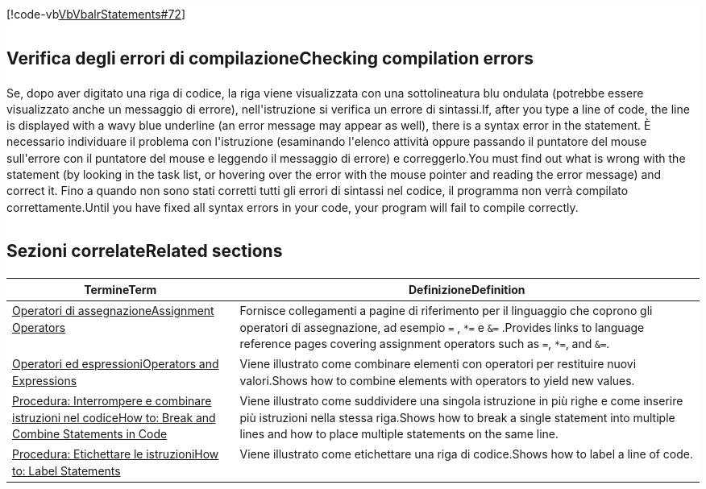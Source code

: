 [!code-vb[VbVbalrStatements#72](~/samples/snippets/visualbasic/VS_Snippets_VBCSharp/VbVbalrStatements/VB/Class1.vb#72)]

## <a name="checking-compilation-errors"></a><span data-ttu-id="c580d-247">Verifica degli errori di compilazione</span><span class="sxs-lookup"><span data-stu-id="c580d-247">Checking compilation errors</span></span>

<span data-ttu-id="c580d-248">Se, dopo aver digitato una riga di codice, la riga viene visualizzata con una sottolineatura blu ondulata (potrebbe essere visualizzato anche un messaggio di errore), nell'istruzione si verifica un errore di sintassi.</span><span class="sxs-lookup"><span data-stu-id="c580d-248">If, after you type a line of code, the line is displayed with a wavy blue underline (an error message may appear as well), there is a syntax error in the statement.</span></span> <span data-ttu-id="c580d-249">È necessario individuare il problema con l'istruzione (esaminando l'elenco attività oppure passando il puntatore del mouse sull'errore con il puntatore del mouse e leggendo il messaggio di errore) e correggerlo.</span><span class="sxs-lookup"><span data-stu-id="c580d-249">You must find out what is wrong with the statement (by looking in the task list, or hovering over the error with the mouse pointer and reading the error message) and correct it.</span></span> <span data-ttu-id="c580d-250">Fino a quando non sono stati corretti tutti gli errori di sintassi nel codice, il programma non verrà compilato correttamente.</span><span class="sxs-lookup"><span data-stu-id="c580d-250">Until you have fixed all syntax errors in your code, your program will fail to compile correctly.</span></span>

## <a name="related-sections"></a><span data-ttu-id="c580d-251">Sezioni correlate</span><span class="sxs-lookup"><span data-stu-id="c580d-251">Related sections</span></span>

|<span data-ttu-id="c580d-252">Termine</span><span class="sxs-lookup"><span data-stu-id="c580d-252">Term</span></span>|<span data-ttu-id="c580d-253">Definizione</span><span class="sxs-lookup"><span data-stu-id="c580d-253">Definition</span></span>|
|---|---|
|[<span data-ttu-id="c580d-254">Operatori di assegnazione</span><span class="sxs-lookup"><span data-stu-id="c580d-254">Assignment Operators</span></span>](../../language-reference/operators/assignment-operators.md)|<span data-ttu-id="c580d-255">Fornisce collegamenti a pagine di riferimento per il linguaggio che coprono gli operatori di assegnazione, ad esempio `=` , `*=` e `&=` .</span><span class="sxs-lookup"><span data-stu-id="c580d-255">Provides links to language reference pages covering assignment operators such as `=`, `*=`, and `&=`.</span></span>|
|[<span data-ttu-id="c580d-256">Operatori ed espressioni</span><span class="sxs-lookup"><span data-stu-id="c580d-256">Operators and Expressions</span></span>](./operators-and-expressions/index.md)|<span data-ttu-id="c580d-257">Viene illustrato come combinare elementi con operatori per restituire nuovi valori.</span><span class="sxs-lookup"><span data-stu-id="c580d-257">Shows how to combine elements with operators to yield new values.</span></span>|
|[<span data-ttu-id="c580d-258">Procedura: Interrompere e combinare istruzioni nel codice</span><span class="sxs-lookup"><span data-stu-id="c580d-258">How to: Break and Combine Statements in Code</span></span>](../program-structure/how-to-break-and-combine-statements-in-code.md)|<span data-ttu-id="c580d-259">Viene illustrato come suddividere una singola istruzione in più righe e come inserire più istruzioni nella stessa riga.</span><span class="sxs-lookup"><span data-stu-id="c580d-259">Shows how to break a single statement into multiple lines and how to place multiple statements on the same line.</span></span>|
|[<span data-ttu-id="c580d-260">Procedura: Etichettare le istruzioni</span><span class="sxs-lookup"><span data-stu-id="c580d-260">How to: Label Statements</span></span>](../program-structure/how-to-label-statements.md)|<span data-ttu-id="c580d-261">Viene illustrato come etichettare una riga di codice.</span><span class="sxs-lookup"><span data-stu-id="c580d-261">Shows how to label a line of code.</span></span>|
